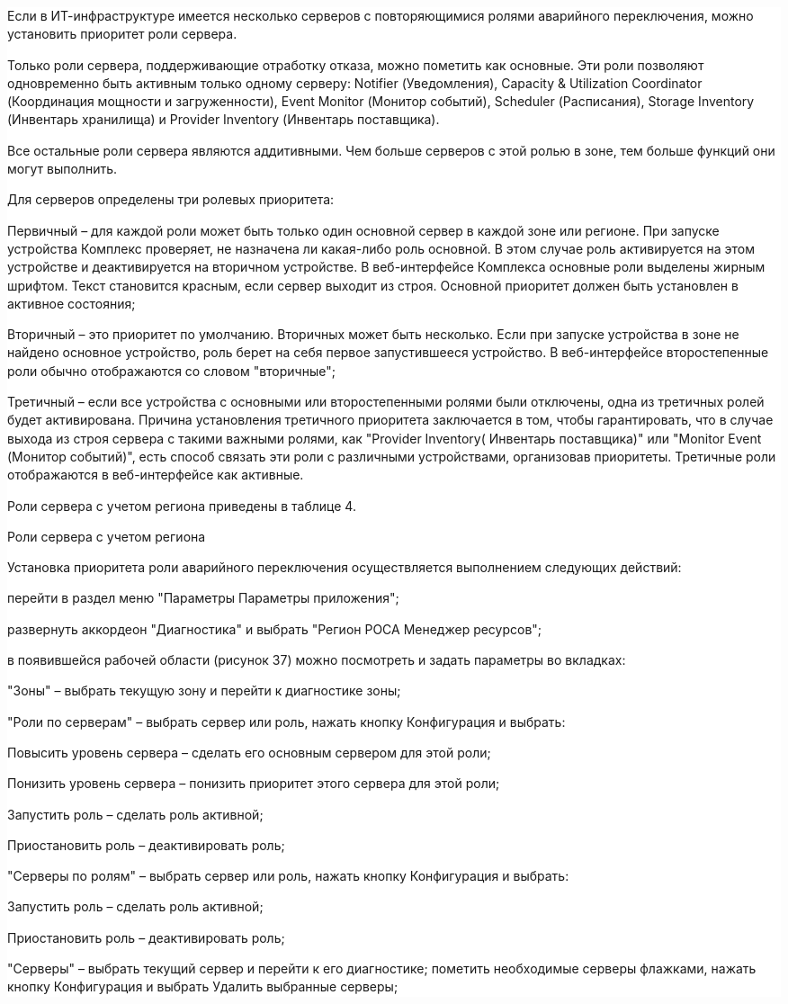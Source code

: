 Если в ИТ-инфраструктуре имеется несколько серверов с повторяющимися ролями аварийного переключения, можно установить приоритет роли сервера.

Только роли сервера, поддерживающие отработку отказа, можно пометить как основные. Эти роли позволяют одновременно быть активным только одному серверу: Notifier (Уведомления), Capacity & Utilization Coordinator (Координация мощности и загруженности), Event Monitor (Монитор событий), Scheduler (Расписания), Storage Inventory (Инвентарь хранилища) и Provider Inventory (Инвентарь поставщика).

Все остальные роли сервера являются аддитивными. Чем больше серверов с этой ролью в зоне, тем больше функций они могут выполнить.

Для серверов определены три ролевых приоритета:

Первичный – для каждой роли может быть только один основной сервер в каждой зоне или регионе. При запуске устройства Комплекс проверяет, не назначена ли какая-либо роль основной. В этом случае роль активируется на этом устройстве и деактивируется на вторичном устройстве. В веб-интерфейсе Комплекса основные роли выделены жирным шрифтом. Текст становится красным, если сервер выходит из строя. Основной приоритет должен быть установлен в активное состояния;

Вторичный – это приоритет по умолчанию. Вторичных может быть несколько. Если при запуске устройства в зоне не найдено основное устройство, роль берет на себя первое запустившееся устройство. В веб-интерфейсе второстепенные роли обычно отображаются со словом "вторичные";

Третичный – если все устройства с основными или второстепенными ролями были отключены, одна из третичных ролей будет активирована. Причина установления третичного приоритета заключается в том, чтобы гарантировать, что в случае выхода из строя сервера с такими важными ролями, как "Provider Inventory( Инвентарь поставщика)" или "Monitor Event (Монитор событий)", есть способ связать эти роли с различными устройствами, организовав приоритеты. Третичные роли отображаются в веб-интерфейсе как активные.

Роли сервера с учетом региона приведены в таблице 4.

Роли сервера с учетом региона

Установка приоритета роли аварийного переключения осуществляется выполнением следующих действий:

перейти в раздел меню "Параметры  Параметры приложения";

развернуть аккордеон "Диагностика" и выбрать "Регион РОСА Менеджер ресурсов";

в появившейся рабочей области (рисунок 37) можно посмотреть и задать параметры во вкладках:

"Зоны" – выбрать текущую зону и перейти к диагностике зоны;

"Роли по серверам" – выбрать сервер или роль, нажать кнопку Конфигурация и выбрать:

Повысить уровень сервера – сделать его основным сервером для этой роли;

Понизить уровень сервера – понизить приоритет этого сервера для этой роли;

Запустить роль – сделать роль активной;

Приостановить роль – деактивировать роль;

"Серверы по ролям" – выбрать сервер или роль, нажать кнопку Конфигурация и выбрать:

Запустить роль – сделать роль активной;

Приостановить роль – деактивировать роль;

"Серверы" – выбрать текущий сервер и перейти к его диагностике; пометить необходимые серверы флажками, нажать кнопку Конфигурация и выбрать Удалить выбранные серверы;
